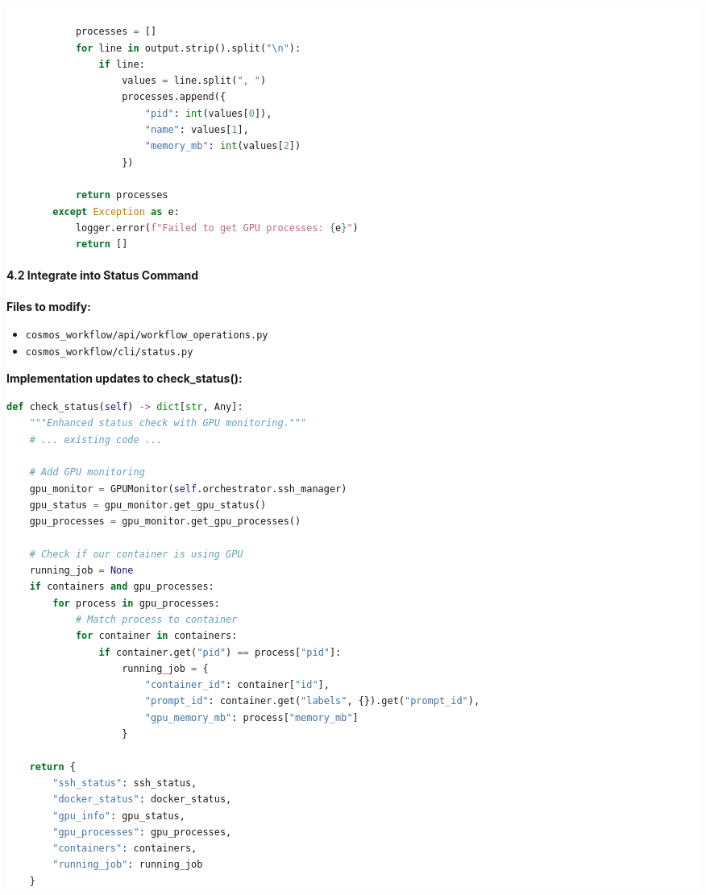 ```python

            processes = []
            for line in output.strip().split("\n"):
                if line:
                    values = line.split(", ")
                    processes.append({
                        "pid": int(values[0]),
                        "name": values[1],
                        "memory_mb": int(values[2])
                    })

            return processes
        except Exception as e:
            logger.error(f"Failed to get GPU processes: {e}")
            return []
```

#### 4.2 Integrate into Status Command
**Files to modify:**
- `cosmos_workflow/api/workflow_operations.py`
- `cosmos_workflow/cli/status.py`

**Implementation updates to check_status():**
```python
def check_status(self) -> dict[str, Any]:
    """Enhanced status check with GPU monitoring."""
    # ... existing code ...

    # Add GPU monitoring
    gpu_monitor = GPUMonitor(self.orchestrator.ssh_manager)
    gpu_status = gpu_monitor.get_gpu_status()
    gpu_processes = gpu_monitor.get_gpu_processes()

    # Check if our container is using GPU
    running_job = None
    if containers and gpu_processes:
        for process in gpu_processes:
            # Match process to container
            for container in containers:
                if container.get("pid") == process["pid"]:
                    running_job = {
                        "container_id": container["id"],
                        "prompt_id": container.get("labels", {}).get("prompt_id"),
                        "gpu_memory_mb": process["memory_mb"]
                    }

    return {
        "ssh_status": ssh_status,
        "docker_status": docker_status,
        "gpu_info": gpu_status,
        "gpu_processes": gpu_processes,
        "containers": containers,
        "running_job": running_job
    }
```
